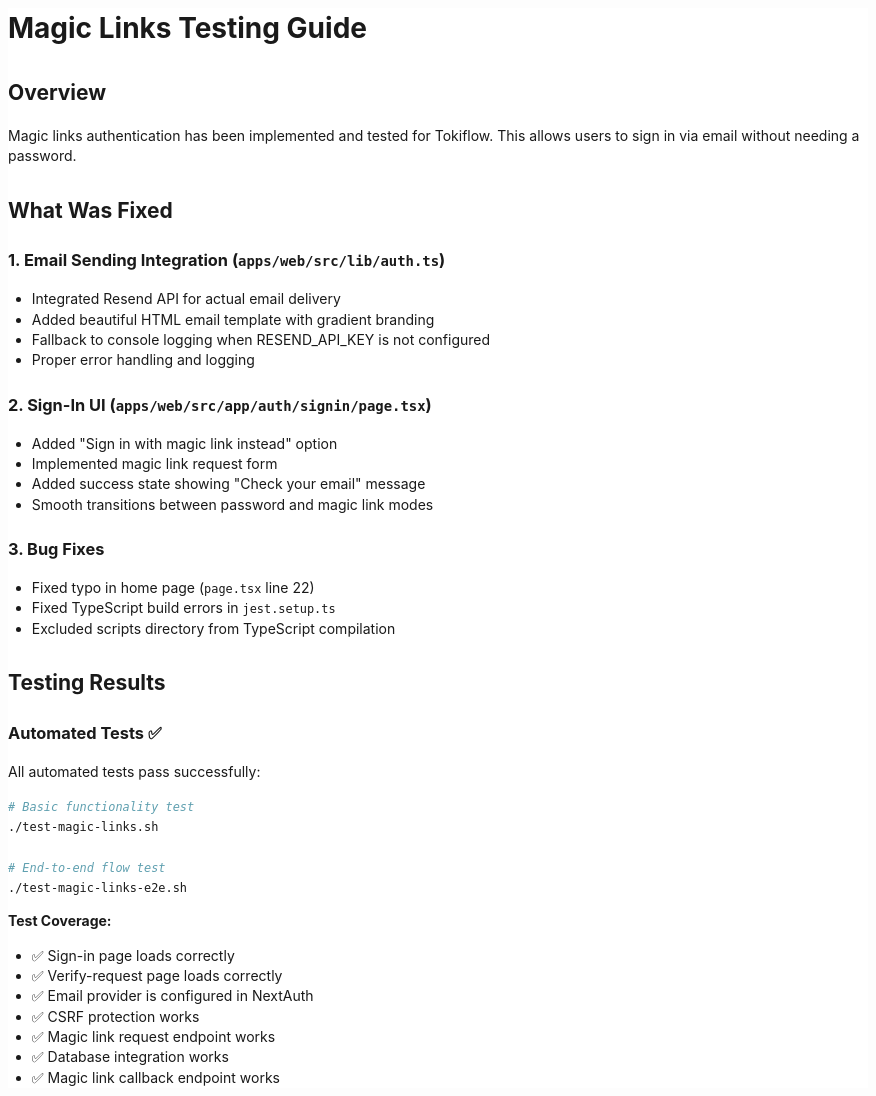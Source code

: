 # Magic Links Testing Guide

## Overview

Magic links authentication has been implemented and tested for Tokiflow. This allows users to sign in via email without needing a password.

## What Was Fixed

### 1. **Email Sending Integration** (`apps/web/src/lib/auth.ts`)
   - Integrated Resend API for actual email delivery
   - Added beautiful HTML email template with gradient branding
   - Fallback to console logging when RESEND_API_KEY is not configured
   - Proper error handling and logging

### 2. **Sign-In UI** (`apps/web/src/app/auth/signin/page.tsx`)
   - Added "Sign in with magic link instead" option
   - Implemented magic link request form
   - Added success state showing "Check your email" message
   - Smooth transitions between password and magic link modes

### 3. **Bug Fixes**
   - Fixed typo in home page (`page.tsx` line 22)
   - Fixed TypeScript build errors in `jest.setup.ts`
   - Excluded scripts directory from TypeScript compilation

## Testing Results

### Automated Tests ✅

All automated tests pass successfully:

```bash
# Basic functionality test
./test-magic-links.sh

# End-to-end flow test
./test-magic-links-e2e.sh
```

**Test Coverage:**
- ✅ Sign-in page loads correctly
- ✅ Verify-request page loads correctly
- ✅ Email provider is configured in NextAuth
- ✅ CSRF protection works
- ✅ Magic link request endpoint works
- ✅ Database integration works
- ✅ Magic link callback endpoint works
